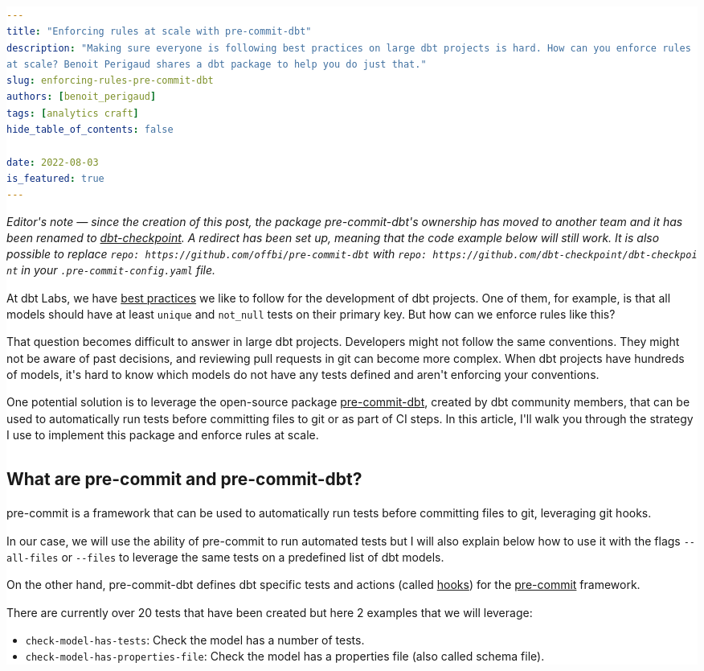 ```yaml
---
title: "Enforcing rules at scale with pre-commit-dbt"
description: "Making sure everyone is following best practices on large dbt projects is hard. How can you enforce rules at scale? Benoit Perigaud shares a dbt package to help you do just that."
slug: enforcing-rules-pre-commit-dbt
authors: [benoit_perigaud]
tags: [analytics craft]
hide_table_of_contents: false

date: 2022-08-03
is_featured: true
---
```


*Editor's note — since the creation of this post, the package pre-commit-dbt's ownership has moved to another team and it has been renamed to [dbt-checkpoint](https://github.com/dbt-checkpoint/dbt-checkpoint). A redirect has been set up, meaning that the code example below will still work. It is also  possible to replace `repo: https://github.com/offbi/pre-commit-dbt` with `repo: https://github.com/dbt-checkpoint/dbt-checkpoint` in your `.pre-commit-config.yaml` file.*

At dbt Labs, we have [best practices](https://docs.getdbt.com/docs/guides/best-practices) we like to follow for the development of dbt projects. One of them, for example, is that all models should have at least `unique` and `not_null` tests on their primary key. But how can we enforce rules like this?

That question becomes difficult to answer in large dbt projects. Developers might not follow the same conventions. They might not be aware of past decisions, and reviewing pull requests in git can become more complex. When dbt projects have hundreds of models, it's hard to know which models do not have any tests defined and aren't enforcing your conventions. 



One potential solution is to leverage the open-source package [pre-commit-dbt](https://github.com/offbi/pre-commit-dbt), created by dbt community members, that can be used to automatically run tests before committing files to git or as part of CI steps. In this article, I'll walk you through the strategy I use to implement this package and enforce rules at scale.

## What are pre-commit and pre-commit-dbt?

pre-commit is a framework that can be used to automatically run tests before committing files to git, leveraging git hooks. 

In our case, we will use the ability of pre-commit to run automated tests but I will also explain below how to use it with the flags `--all-files` or `--files` to leverage the same tests on a predefined list of dbt models.

On the other hand, pre-commit-dbt defines dbt specific tests and actions (called [hooks](https://github.com/offbi/pre-commit-dbt/blob/main/HOOKS.md)) for the [pre-commit](https://pre-commit.com/) framework.

There are currently over 20 tests that have been created but here 2 examples that we will leverage:

- `check-model-has-tests`: Check the model has a number of tests.
- `check-model-has-properties-file`: Check the model has a properties file (also called schema file).
